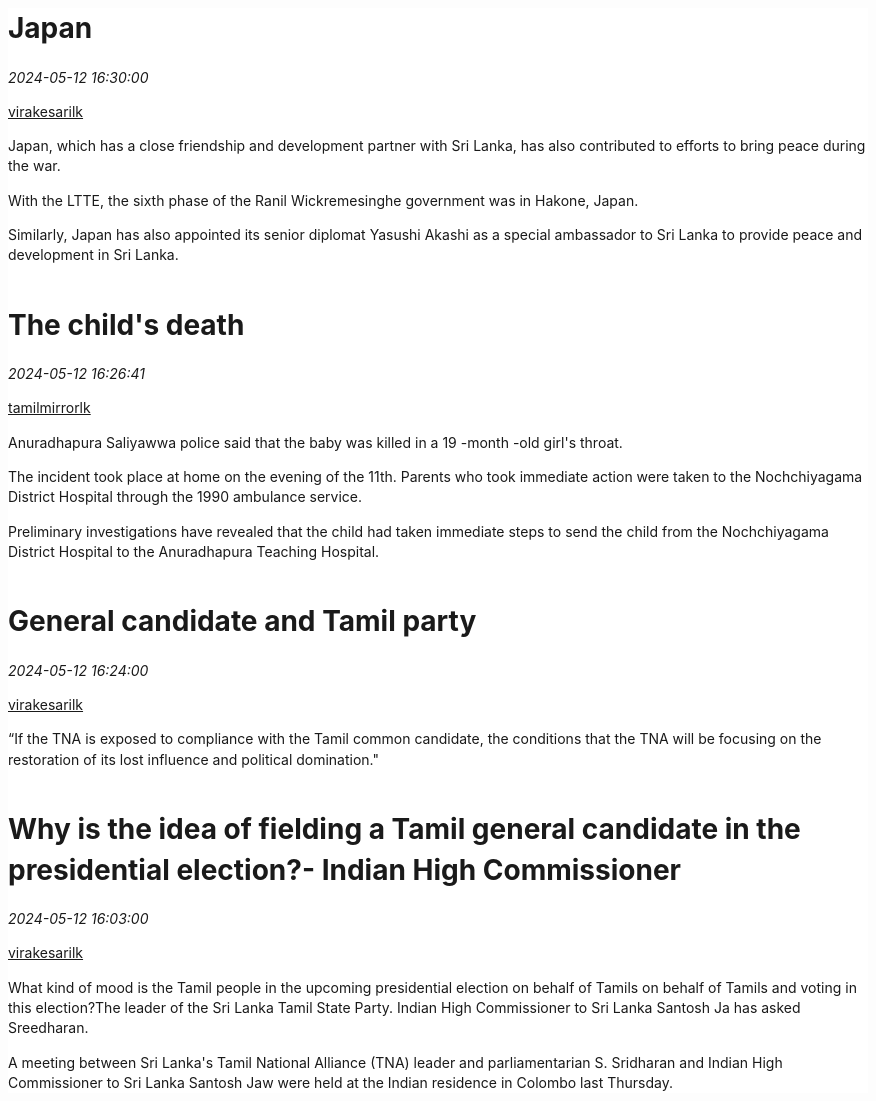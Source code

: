 # Japan

*2024-05-12 16:30:00*

[virakesarilk](https://www.virakesari.lk/article/183332)

Japan, which has a close friendship and development partner with Sri Lanka, has also contributed to efforts to bring peace during the war.

With the LTTE, the sixth phase of the Ranil Wickremesinghe government was in Hakone, Japan.

Similarly, Japan has also appointed its senior diplomat Yasushi Akashi as a special ambassador to Sri Lanka to provide peace and development in Sri Lanka.



# The child's death

*2024-05-12 16:26:41*

[tamilmirrorlk](https://www.tamilmirror.lk/செய்திகள்/க-ரட்-துண்டு-இறுகி-குழந்தை-மரணம்/175-337182)

Anuradhapura Saliyawwa police said that the baby was killed in a 19 -month -old girl's throat.

The incident took place at home on the evening of the 11th. Parents who took immediate action were taken to the Nochchiyagama District Hospital through the 1990 ambulance service.

Preliminary investigations have revealed that the child had taken immediate steps to send the child from the Nochchiyagama District Hospital to the Anuradhapura Teaching Hospital.



# General candidate and Tamil party

*2024-05-12 16:24:00*

[virakesarilk](https://www.virakesari.lk/article/183310)

“If the TNA is exposed to compliance with the Tamil common candidate, the conditions that the TNA will be focusing on the restoration of its lost influence and political domination."



# Why is the idea of fielding a Tamil general candidate in the presidential election?- Indian High Commissioner

*2024-05-12 16:03:00*

[virakesarilk](https://www.virakesari.lk/article/183303)

What kind of mood is the Tamil people in the upcoming presidential election on behalf of Tamils on behalf of Tamils and voting in this election?The leader of the Sri Lanka Tamil State Party. Indian High Commissioner to Sri Lanka Santosh Ja has asked Sreedharan.

A meeting between Sri Lanka's Tamil National Alliance (TNA) leader and parliamentarian S. Sridharan and Indian High Commissioner to Sri Lanka Santosh Jaw were held at the Indian residence in Colombo last Thursday.
